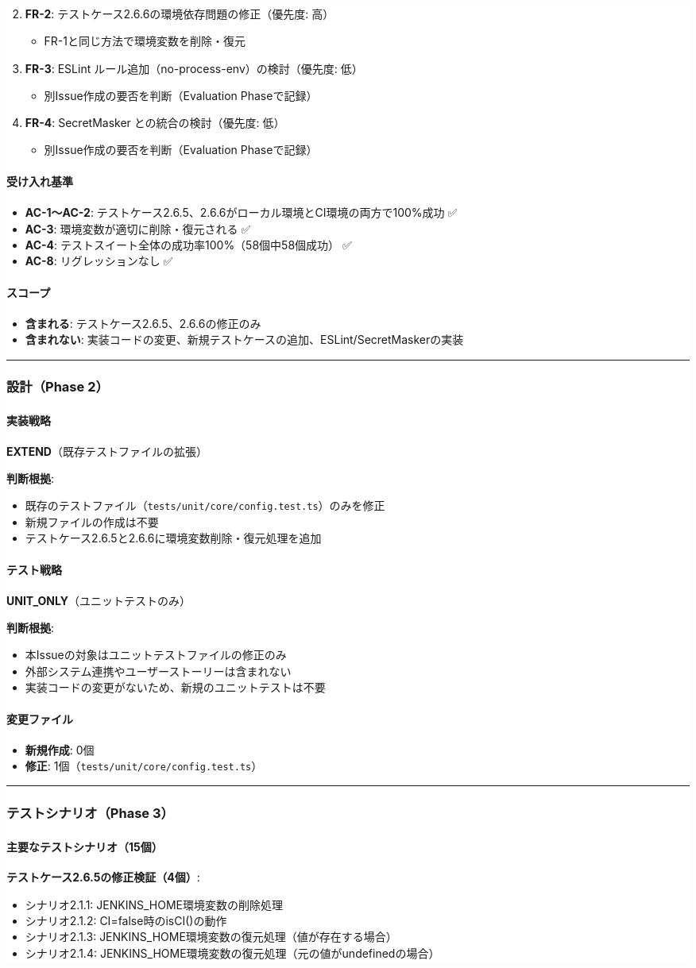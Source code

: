 2. **FR-2**: テストケース2.6.6の環境依存問題の修正（優先度: 高）
   - FR-1と同じ方法で環境変数を削除・復元

3. **FR-3**: ESLint ルール追加（no-process-env）の検討（優先度: 低）
   - 別Issue作成の要否を判断（Evaluation Phaseで記録）

4. **FR-4**: SecretMasker との統合の検討（優先度: 低）
   - 別Issue作成の要否を判断（Evaluation Phaseで記録）

#### 受け入れ基準
- **AC-1〜AC-2**: テストケース2.6.5、2.6.6がローカル環境とCI環境の両方で100%成功 ✅
- **AC-3**: 環境変数が適切に削除・復元される ✅
- **AC-4**: テストスイート全体の成功率100%（58個中58個成功） ✅
- **AC-8**: リグレッションなし ✅

#### スコープ
- **含まれる**: テストケース2.6.5、2.6.6の修正のみ
- **含まれない**: 実装コードの変更、新規テストケースの追加、ESLint/SecretMaskerの実装

---

### 設計（Phase 2）

#### 実装戦略
**EXTEND**（既存テストファイルの拡張）

**判断根拠**:
- 既存のテストファイル（`tests/unit/core/config.test.ts`）のみを修正
- 新規ファイルの作成は不要
- テストケース2.6.5と2.6.6に環境変数削除・復元処理を追加

#### テスト戦略
**UNIT_ONLY**（ユニットテストのみ）

**判断根拠**:
- 本Issueの対象はユニットテストファイルの修正のみ
- 外部システム連携やユーザーストーリーは含まれない
- 実装コードの変更がないため、新規のユニットテストは不要

#### 変更ファイル
- **新規作成**: 0個
- **修正**: 1個（`tests/unit/core/config.test.ts`）

---

### テストシナリオ（Phase 3）

#### 主要なテストシナリオ（15個）

**テストケース2.6.5の修正検証（4個）**:
- シナリオ2.1.1: JENKINS_HOME環境変数の削除処理
- シナリオ2.1.2: CI=false時のisCI()の動作
- シナリオ2.1.3: JENKINS_HOME環境変数の復元処理（値が存在する場合）
- シナリオ2.1.4: JENKINS_HOME環境変数の復元処理（元の値がundefinedの場合）
